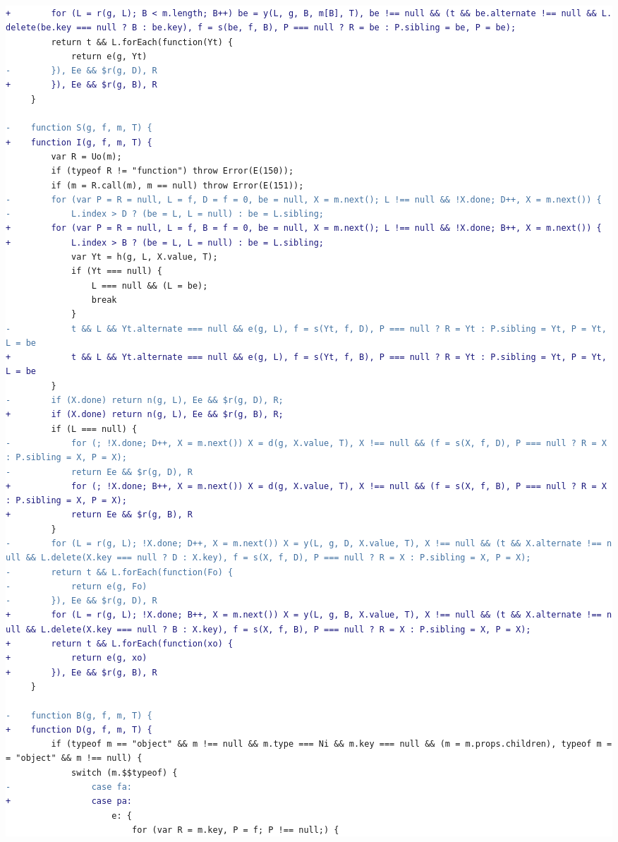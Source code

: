 ```diff
+        for (L = r(g, L); B < m.length; B++) be = y(L, g, B, m[B], T), be !== null && (t && be.alternate !== null && L.delete(be.key === null ? B : be.key), f = s(be, f, B), P === null ? R = be : P.sibling = be, P = be);
         return t && L.forEach(function(Yt) {
             return e(g, Yt)
-        }), Ee && $r(g, D), R
+        }), Ee && $r(g, B), R
     }
 
-    function S(g, f, m, T) {
+    function I(g, f, m, T) {
         var R = Uo(m);
         if (typeof R != "function") throw Error(E(150));
         if (m = R.call(m), m == null) throw Error(E(151));
-        for (var P = R = null, L = f, D = f = 0, be = null, X = m.next(); L !== null && !X.done; D++, X = m.next()) {
-            L.index > D ? (be = L, L = null) : be = L.sibling;
+        for (var P = R = null, L = f, B = f = 0, be = null, X = m.next(); L !== null && !X.done; B++, X = m.next()) {
+            L.index > B ? (be = L, L = null) : be = L.sibling;
             var Yt = h(g, L, X.value, T);
             if (Yt === null) {
                 L === null && (L = be);
                 break
             }
-            t && L && Yt.alternate === null && e(g, L), f = s(Yt, f, D), P === null ? R = Yt : P.sibling = Yt, P = Yt, L = be
+            t && L && Yt.alternate === null && e(g, L), f = s(Yt, f, B), P === null ? R = Yt : P.sibling = Yt, P = Yt, L = be
         }
-        if (X.done) return n(g, L), Ee && $r(g, D), R;
+        if (X.done) return n(g, L), Ee && $r(g, B), R;
         if (L === null) {
-            for (; !X.done; D++, X = m.next()) X = d(g, X.value, T), X !== null && (f = s(X, f, D), P === null ? R = X : P.sibling = X, P = X);
-            return Ee && $r(g, D), R
+            for (; !X.done; B++, X = m.next()) X = d(g, X.value, T), X !== null && (f = s(X, f, B), P === null ? R = X : P.sibling = X, P = X);
+            return Ee && $r(g, B), R
         }
-        for (L = r(g, L); !X.done; D++, X = m.next()) X = y(L, g, D, X.value, T), X !== null && (t && X.alternate !== null && L.delete(X.key === null ? D : X.key), f = s(X, f, D), P === null ? R = X : P.sibling = X, P = X);
-        return t && L.forEach(function(Fo) {
-            return e(g, Fo)
-        }), Ee && $r(g, D), R
+        for (L = r(g, L); !X.done; B++, X = m.next()) X = y(L, g, B, X.value, T), X !== null && (t && X.alternate !== null && L.delete(X.key === null ? B : X.key), f = s(X, f, B), P === null ? R = X : P.sibling = X, P = X);
+        return t && L.forEach(function(xo) {
+            return e(g, xo)
+        }), Ee && $r(g, B), R
     }
 
-    function B(g, f, m, T) {
+    function D(g, f, m, T) {
         if (typeof m == "object" && m !== null && m.type === Ni && m.key === null && (m = m.props.children), typeof m == "object" && m !== null) {
             switch (m.$$typeof) {
-                case fa:
+                case pa:
                     e: {
                         for (var R = m.key, P = f; P !== null;) {
```